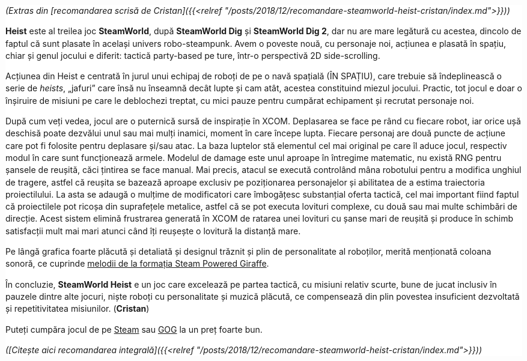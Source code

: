 _(Extras din [recomandarea scrisă de Cristan]({{<relref "/posts/2018/12/recomandare-steamworld-heist-cristan/index.md">}}))_

**Heist** este al treilea joc **SteamWorld**, după **SteamWorld Dig** și **SteamWorld Dig 2**, dar nu are mare legătură cu acestea, dincolo de faptul că sunt plasate în același univers robo-steampunk. Avem o poveste nouă, cu personaje noi, acțiunea e plasată în spațiu, chiar și genul jocului e diferit: tactică party-based pe ture, într-o perspectivă 2D side-scrolling.

Acțiunea din Heist e centrată în jurul unui echipaj de roboți de pe o navă spațială (ÎN SPAȚIU), care trebuie să îndeplinească o serie de _heists_, „jafuri” care însă nu înseamnă decât lupte și cam atât, acestea constituind miezul jocului. Practic, tot jocul e doar o înșiruire de misiuni pe care le deblochezi treptat, cu mici pauze pentru cumpărat echipament și recrutat personaje noi.

După cum veți vedea, jocul are o puternică sursă de inspirație în XCOM. Deplasarea se face pe rând cu fiecare robot, iar orice ușă deschisă poate dezvălui unul sau mai mulți inamici, moment în care începe lupta. Fiecare personaj are două puncte de acțiune care pot fi folosite pentru deplasare și/sau atac. La baza luptelor stă elementul cel mai original pe care îl aduce jocul, respectiv modul în care sunt funcționează armele. Modelul de damage este unul aproape în întregime matematic, nu există RNG pentru șansele de reușită, căci țintirea se face manual. Mai precis, atacul se execută controlând mâna robotului pentru a modifica unghiul de tragere, astfel că reușita se bazează aproape exclusiv pe poziționarea personajelor și abilitatea de a estima traiectoria proiectilului. La asta se adaugă o mulțime de modificatori care îmbogățesc substanțial oferta tactică, cel mai important fiind faptul că proiectilele pot ricoșa din suprafețele metalice, astfel că se pot executa lovituri complexe, cu două sau mai multe schimbări de direcție. Acest sistem elimină frustrarea generată în XCOM de ratarea unei lovituri cu șanse mari de reușită și produce în schimb satisfacții mult mai mari atunci când îți reușește o lovitură la distanță mare.

Pe lângă grafica foarte plăcută și detaliată și designul trăznit și plin de personalitate al roboților, merită menționată coloana sonoră, ce cuprinde [melodii de la formația Steam Powered Giraffe](https://www.youtube.com/watch?v=RYkTgt5OSRw&list=PL5Z_Ad4LDKGS-14M-zuhWdXkUaqO-TejU&index=10).

În concluzie, **SteamWorld Heist** e un joc care excelează pe partea tactică, cu misiuni relativ scurte, bune de jucat inclusiv în pauzele dintre alte jocuri, niște roboți cu personalitate și muzică plăcută, ce compensează din plin povestea insuficient dezvoltată și repetitivitatea misiunilor. (**Cristan**)

Puteți cumpăra jocul de pe [Steam](https://store.steampowered.com/app/322190/SteamWorld_Heist/) sau [GOG](https://www.gog.com/game/steamworld_heist) la un preț foarte bun.

_([Citește aici recomandarea integrală]({{<relref "/posts/2018/12/recomandare-steamworld-heist-cristan/index.md">}}))_